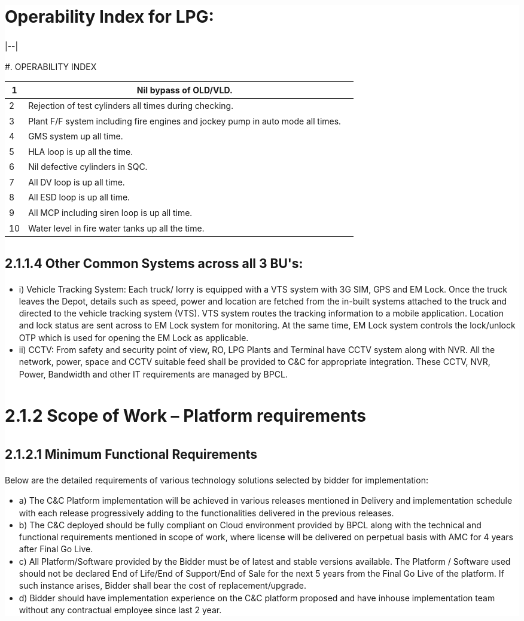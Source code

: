 # Operability Index for LPG:

|--|

#. OPERABILITY INDEX

| 1  | Nil bypass of OLD/VLD.                                                          |  |
|----|---------------------------------------------------------------------------------|--|
| 2  | Rejection of test cylinders all times during checking.                          |  |
| 3  | Plant F/F system including fire engines and jockey pump in auto mode all times. |  |
| 4  | GMS system up all time.                                                         |  |
| 5  | HLA loop is up all the time.                                                    |  |
| 6  | Nil defective cylinders in SQC.                                                 |  |
| 7  | All DV loop is up all time.                                                     |  |
| 8  | All ESD loop is up all time.                                                    |  |
| 9  | All MCP including siren loop is up all time.                                    |  |
| 10 | Water level in fire water tanks up all the time.                                |  |

## 2.1.1.4 Other Common Systems across all 3 BU's:

- i) Vehicle Tracking System: Each truck/ lorry is equipped with a VTS system with 3G SIM, GPS and EM Lock. Once the truck leaves the Depot, details such as speed, power and location are fetched from the in-built systems attached to the truck and directed to the vehicle tracking system (VTS). VTS system routes the tracking information to a mobile application. Location and lock status are sent across to EM Lock system for monitoring. At the same time, EM Lock system controls the lock/unlock OTP which is used for opening the EM Lock as applicable.
- ii) CCTV: From safety and security point of view, RO, LPG Plants and Terminal have CCTV system along with NVR. All the network, power, space and CCTV suitable feed shall be provided to C&C for appropriate integration. These CCTV, NVR, Power, Bandwidth and other IT requirements are managed by BPCL.

# 2.1.2 Scope of Work – Platform requirements

## 2.1.2.1 Minimum Functional Requirements

Below are the detailed requirements of various technology solutions selected by bidder for implementation:

- a) The C&C Platform implementation will be achieved in various releases mentioned in Delivery and implementation schedule with each release progressively adding to the functionalities delivered in the previous releases.
- b) The C&C deployed should be fully compliant on Cloud environment provided by BPCL along with the technical and functional requirements mentioned in scope of work, where license will be delivered on perpetual basis with AMC for 4 years after Final Go Live.
- c) All Platform/Software provided by the Bidder must be of latest and stable versions available. The Platform / Software used should not be declared End of Life/End of Support/End of Sale for the next 5 years from the Final Go Live of the platform. If such instance arises, Bidder shall bear the cost of replacement/upgrade.
- d) Bidder should have implementation experience on the C&C platform proposed and have inhouse implementation team without any contractual employee since last 2 year.
